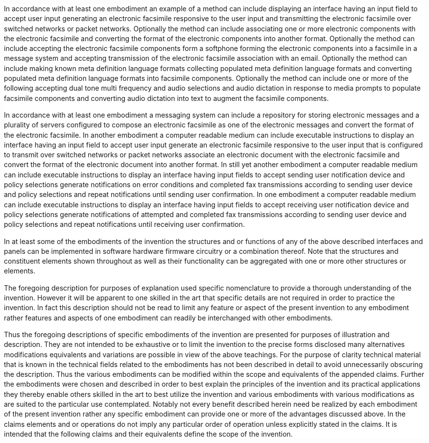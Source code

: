 In accordance with at least one embodiment an example of a method can include displaying an interface having an input field to accept user input generating an electronic facsimile responsive to the user input and transmitting the electronic facsimile over switched networks or packet networks. Optionally the method can include associating one or more electronic components with the electronic facsimile and converting the format of the electronic components into another format. Optionally the method can include accepting the electronic facsimile components form a softphone forming the electronic components into a facsimile in a message system and accepting transmission of the electronic facsimile association with an email. Optionally the method can include making known meta definition language formats collecting populated meta definition language formats and converting populated meta definition language formats into facsimile components. Optionally the method can include one or more of the following accepting dual tone multi frequency and audio selections and audio dictation in response to media prompts to populate facsimile components and converting audio dictation into text to augment the facsimile components.

In accordance with at least one embodiment a messaging system can include a repository for storing electronic messages and a plurality of servers configured to compose an electronic facsimile as one of the electronic messages and convert the format of the electronic facsimile. In another embodiment a computer readable medium can include executable instructions to display an interface having an input field to accept user input generate an electronic facsimile responsive to the user input that is configured to transmit over switched networks or packet networks associate an electronic document with the electronic facsimile and convert the format of the electronic document into another format. In still yet another embodiment a computer readable medium can include executable instructions to display an interface having input fields to accept sending user notification device and policy selections generate notifications on error conditions and completed fax transmissions according to sending user device and policy selections and repeat notifications until sending user confirmation. In one embodiment a computer readable medium can include executable instructions to display an interface having input fields to accept receiving user notification device and policy selections generate notifications of attempted and completed fax transmissions according to sending user device and policy selections and repeat notifications until receiving user confirmation.

In at least some of the embodiments of the invention the structures and or functions of any of the above described interfaces and panels can be implemented in software hardware firmware circuitry or a combination thereof. Note that the structures and constituent elements shown throughout as well as their functionality can be aggregated with one or more other structures or elements.

The foregoing description for purposes of explanation used specific nomenclature to provide a thorough understanding of the invention. However it will be apparent to one skilled in the art that specific details are not required in order to practice the invention. In fact this description should not be read to limit any feature or aspect of the present invention to any embodiment rather features and aspects of one embodiment can readily be interchanged with other embodiments.

Thus the foregoing descriptions of specific embodiments of the invention are presented for purposes of illustration and description. They are not intended to be exhaustive or to limit the invention to the precise forms disclosed many alternatives modifications equivalents and variations are possible in view of the above teachings. For the purpose of clarity technical material that is known in the technical fields related to the embodiments has not been described in detail to avoid unnecessarily obscuring the description. Thus the various embodiments can be modified within the scope and equivalents of the appended claims. Further the embodiments were chosen and described in order to best explain the principles of the invention and its practical applications they thereby enable others skilled in the art to best utilize the invention and various embodiments with various modifications as are suited to the particular use contemplated. Notably not every benefit described herein need be realized by each embodiment of the present invention rather any specific embodiment can provide one or more of the advantages discussed above. In the claims elements and or operations do not imply any particular order of operation unless explicitly stated in the claims. It is intended that the following claims and their equivalents define the scope of the invention.


